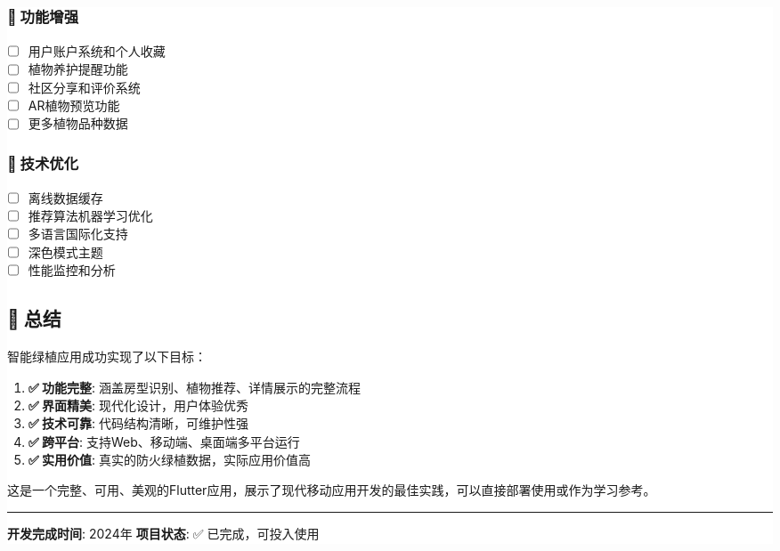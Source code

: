 ### 🌟 功能增强
- [ ] 用户账户系统和个人收藏
- [ ] 植物养护提醒功能
- [ ] 社区分享和评价系统
- [ ] AR植物预览功能
- [ ] 更多植物品种数据

### 🔧 技术优化
- [ ] 离线数据缓存
- [ ] 推荐算法机器学习优化
- [ ] 多语言国际化支持
- [ ] 深色模式主题
- [ ] 性能监控和分析

## 📝 总结

智能绿植应用成功实现了以下目标：

1. **✅ 功能完整**: 涵盖房型识别、植物推荐、详情展示的完整流程
2. **✅ 界面精美**: 现代化设计，用户体验优秀
3. **✅ 技术可靠**: 代码结构清晰，可维护性强
4. **✅ 跨平台**: 支持Web、移动端、桌面端多平台运行
5. **✅ 实用价值**: 真实的防火绿植数据，实际应用价值高

这是一个完整、可用、美观的Flutter应用，展示了现代移动应用开发的最佳实践，可以直接部署使用或作为学习参考。

---
**开发完成时间**: 2024年
**项目状态**: ✅ 已完成，可投入使用
